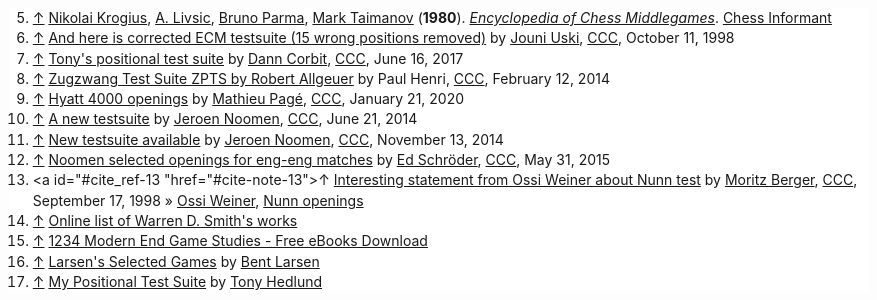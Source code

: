 5.  <a id="#cite_ref-5" href="#cite-note-5">↑</a> [Nikolai Krogius](https://en.wikipedia.org/wiki/Nikolai_Krogius), [A. Livsic](http://www.goodreads.com/author/show/4451033.A_Livsic), [Bruno Parma](https://en.wikipedia.org/wiki/Bruno_Parma), [Mark Taimanov](https://en.wikipedia.org/wiki/Mark_Taimanov) (**1980**). _[Encyclopedia of Chess Middlegames](http://www.amazon.com/Encyclopedia-Chess-Middlegames-Nikolai-Krogius/dp/B000UNPDTA)_. [Chess Informant](https://en.wikipedia.org/wiki/Chess_Informant)
6.  <a id="#cite_ref-6" href="#cite-note-6">↑</a> [And here is corrected ECM testsuite (15 wrong positions removed)](https://www.stmintz.com/ccc/index.php?id=29329) by [Jouni Uski](Jouni_Uski "Jouni Uski"), [CCC](CCC "CCC"), October 11, 1998
7.  <a id="#cite_ref-7" href="#cite-note-7">↑</a> [Tony's positional test suite](http://www.talkchess.com/forum/viewtopic.php?t=64306) by [Dann Corbit](Dann_Corbit "Dann Corbit"), [CCC](CCC "CCC"), June 16, 2017
8.  <a id="#cite_ref-8" href="#cite-note-8">↑</a> [Zugzwang Test Suite ZPTS by Robert Allgeuer](http://www.talkchess.com/forum/viewtopic.php?t=51249) by Paul Henri, [CCC](CCC "CCC"), February 12, 2014
9.  <a id="#cite_ref-9" href="#cite-note-9">↑</a> [Hyatt 4000 openings](http://www.talkchess.com/forum3/viewtopic.php?f=7&t=72866) by [Mathieu Pagé](Mathieu_Pag%C3%A9 "Mathieu Pagé"), [CCC](CCC "CCC"), January 21, 2020
10. <a id="#cite_ref-10" href="#cite-note-10">↑</a> [A new testsuite](http://www.talkchess.com/forum/viewtopic.php?t=52706) by [Jeroen Noomen](Jeroen_Noomen "Jeroen Noomen"), [CCC](CCC "CCC"), June 21, 2014
11. <a id="#cite_ref-11" href="#cite-note-11">↑</a> [New testsuite available](http://www.talkchess.com/forum/viewtopic.php?t=54328) by [Jeroen Noomen](Jeroen_Noomen "Jeroen Noomen"), [CCC](CCC "CCC"), November 13, 2014
12. <a id="#cite_ref-12" href="#cite-note-12">↑</a> [Noomen selected openings for eng-eng matches](http://www.talkchess.com/forum/viewtopic.php?t=56546) by [Ed Schröder](Ed_Schroder "Ed Schroder"), [CCC](CCC "CCC"), May 31, 2015
13. <a id="#cite_ref-13 "href="#cite-note-13">↑</a> [Interesting statement from Ossi Weiner about Nunn test](https://www.stmintz.com/ccc/index.php?id=26903) by [Moritz Berger](Moritz_Berger "Moritz Berger"), [CCC](CCC "CCC"), September 17, 1998 » [Ossi Weiner](Ossi_Weiner "Ossi Weiner"), [Nunn openings](Test_Positions#Nunn "Test_Positions")
14. <a id="#cite_ref-14" href="#cite-note-14">↑</a> [Online list of Warren D. Smith's works](http://scorevoting.net/WarrenSmithPages/homepage/works.html)
15. <a id="#cite_ref-15" href="#cite-note-15">↑</a> [1234 Modern End Game Studies - Free eBooks Download](http://www.ebook3000.com/1234-Modern-End-Game-Studies_118820.html)
16. <a id="#cite_ref-16" href="#cite-note-16">↑</a> [Larsen's Selected Games](http://www.chessgames.com/perl/chesscollection?cid=1006129) by [Bent Larsen](https://en.wikipedia.org/wiki/Bent_Larsen)
17. <a id="#cite_ref-17" href="#cite-note-17">↑</a> [My Positional Test Suite](http://privat.bahnhof.se/wb432434/fentest.htm) by [Tony Hedlund](Tony_Hedlund "Tony Hedlund")
